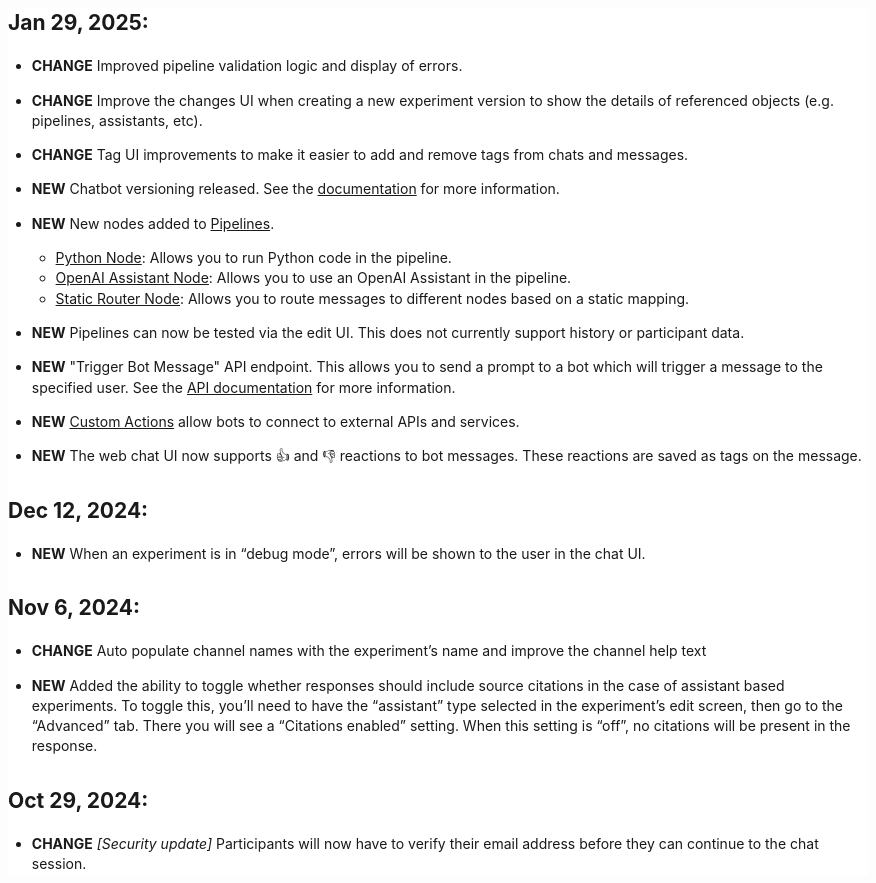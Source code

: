 ## Jan 29, 2025:

* **CHANGE** Improved pipeline validation logic and display of errors.
* **CHANGE** Improve the changes UI when creating a new experiment version to show the details of referenced objects (e.g. pipelines, assistants, etc).
* **CHANGE** Tag UI improvements to make it easier to add and remove tags from chats and messages.

* **NEW** Chatbot versioning released. See the [documentation](concepts/versioning.md) for more information.
* **NEW** New nodes added to [Pipelines](concepts/pipelines/index.md).
    * [Python Node](concepts/pipelines/nodes.md#python-node): Allows you to run Python code in the pipeline.
    * [OpenAI Assistant Node](concepts/pipelines/nodes.md#assistant): Allows you to use an OpenAI Assistant in the pipeline.
    * [Static Router Node](concepts/pipelines/nodes.md#static-router): Allows you to route messages to different nodes based on a static mapping.
* **NEW** Pipelines can now be tested via the edit UI. This does not currently support history or participant data.
* **NEW** "Trigger Bot Message" API endpoint. This allows you to send a prompt to a bot which will trigger a message to the specified user. See the [API documentation](https://chatbots.dimagi.com/api/docs/#tag/Channels/operation/trigger_bot_message) for more information.
* **NEW** [Custom Actions](concepts/custom_actions.md) allow bots to connect to external APIs and services.
* **NEW** The web chat UI now supports :thumbsup: and :thumbsdown: reactions to bot messages. These reactions are saved as tags on the message.




## Dec 12, 2024:

* **NEW** When an experiment is in “debug mode”, errors will be shown to the user in the chat UI.

## Nov 6, 2024:

* **CHANGE** Auto populate channel names with the experiment’s name and improve the channel help text

* **NEW** Added the ability to toggle whether responses should include source citations in the case of assistant based
  experiments. To toggle this, you’ll need to have the “assistant” type selected in the experiment’s edit screen, then
  go
  to the “Advanced” tab. There you will see a “Citations enabled” setting. When this setting is “off”, no citations
  will
  be present in the response.

## Oct 29, 2024:

* **CHANGE**  _[Security update]_ Participants will now have to verify their email address before they can continue to
  the chat
  session.
